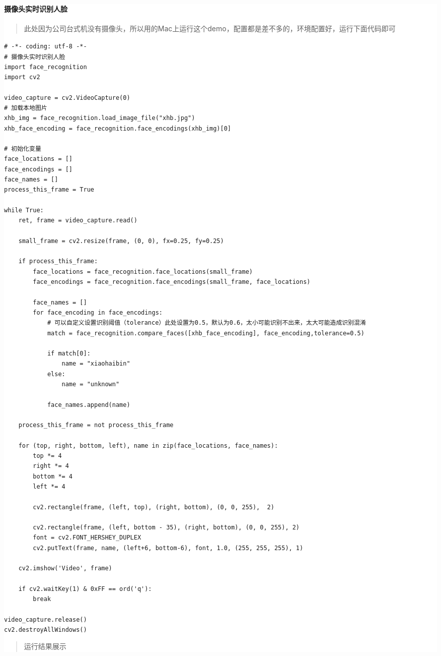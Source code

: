 #### 摄像头实时识别人脸
>此处因为公司台式机没有摄像头，所以用的Mac上运行这个demo，配置都是差不多的，环境配置好，运行下面代码即可
``` 
# -*- coding: utf-8 -*-
# 摄像头实时识别人脸
import face_recognition
import cv2

video_capture = cv2.VideoCapture(0)
# 加载本地图片
xhb_img = face_recognition.load_image_file("xhb.jpg")
xhb_face_encoding = face_recognition.face_encodings(xhb_img)[0]

# 初始化变量
face_locations = []
face_encodings = []
face_names = []
process_this_frame = True

while True:
    ret, frame = video_capture.read()
    
    small_frame = cv2.resize(frame, (0, 0), fx=0.25, fy=0.25)
    
    if process_this_frame:
        face_locations = face_recognition.face_locations(small_frame)
        face_encodings = face_recognition.face_encodings(small_frame, face_locations)
        
        face_names = []
        for face_encoding in face_encodings:
            # 可以自定义设置识别阈值（tolerance）此处设置为0.5，默认为0.6，太小可能识别不出来，太大可能造成识别混淆
            match = face_recognition.compare_faces([xhb_face_encoding], face_encoding,tolerance=0.5)
            
            if match[0]:
                name = "xiaohaibin"
            else:
                name = "unknown"
            
            face_names.append(name)

    process_this_frame = not process_this_frame
    
    for (top, right, bottom, left), name in zip(face_locations, face_names):
        top *= 4
        right *= 4
        bottom *= 4
        left *= 4
        
        cv2.rectangle(frame, (left, top), (right, bottom), (0, 0, 255),  2)
        
        cv2.rectangle(frame, (left, bottom - 35), (right, bottom), (0, 0, 255), 2)
        font = cv2.FONT_HERSHEY_DUPLEX
        cv2.putText(frame, name, (left+6, bottom-6), font, 1.0, (255, 255, 255), 1)

    cv2.imshow('Video', frame)

    if cv2.waitKey(1) & 0xFF == ord('q'):
        break

video_capture.release()
cv2.destroyAllWindows()
``` 
>运行结果展示